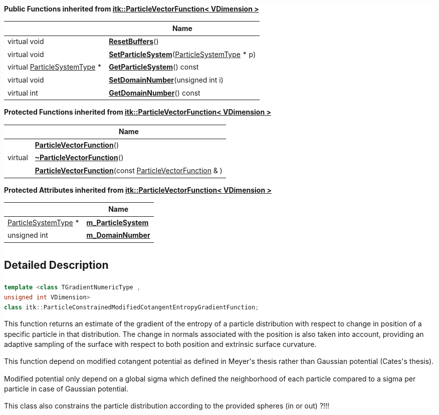 **Public Functions inherited from [itk::ParticleVectorFunction< VDimension >](../Classes/classitk_1_1ParticleVectorFunction.md)**

|                | Name           |
| -------------- | -------------- |
| virtual void | **[ResetBuffers](../Classes/classitk_1_1ParticleVectorFunction.md#function-resetbuffers)**() |
| virtual void | **[SetParticleSystem](../Classes/classitk_1_1ParticleVectorFunction.md#function-setparticlesystem)**([ParticleSystemType](../Classes/classitk_1_1ParticleVectorFunction.md#typedef-particlesystemtype) * p) |
| virtual [ParticleSystemType](../Classes/classitk_1_1ParticleVectorFunction.md#typedef-particlesystemtype) * | **[GetParticleSystem](../Classes/classitk_1_1ParticleVectorFunction.md#function-getparticlesystem)**() const |
| virtual void | **[SetDomainNumber](../Classes/classitk_1_1ParticleVectorFunction.md#function-setdomainnumber)**(unsigned int i) |
| virtual int | **[GetDomainNumber](../Classes/classitk_1_1ParticleVectorFunction.md#function-getdomainnumber)**() const |

**Protected Functions inherited from [itk::ParticleVectorFunction< VDimension >](../Classes/classitk_1_1ParticleVectorFunction.md)**

|                | Name           |
| -------------- | -------------- |
| | **[ParticleVectorFunction](../Classes/classitk_1_1ParticleVectorFunction.md#function-particlevectorfunction)**() |
| virtual | **[~ParticleVectorFunction](../Classes/classitk_1_1ParticleVectorFunction.md#function-~particlevectorfunction)**() |
| | **[ParticleVectorFunction](../Classes/classitk_1_1ParticleVectorFunction.md#function-particlevectorfunction)**(const [ParticleVectorFunction](../Classes/classitk_1_1ParticleVectorFunction.md) & ) |

**Protected Attributes inherited from [itk::ParticleVectorFunction< VDimension >](../Classes/classitk_1_1ParticleVectorFunction.md)**

|                | Name           |
| -------------- | -------------- |
| [ParticleSystemType](../Classes/classitk_1_1ParticleVectorFunction.md#typedef-particlesystemtype) * | **[m_ParticleSystem](../Classes/classitk_1_1ParticleVectorFunction.md#variable-m-particlesystem)**  |
| unsigned int | **[m_DomainNumber](../Classes/classitk_1_1ParticleVectorFunction.md#variable-m-domainnumber)**  |


## Detailed Description

```cpp
template <class TGradientNumericType ,
unsigned int VDimension>
class itk::ParticleConstrainedModifiedCotangentEntropyGradientFunction;
```


This function returns an estimate of the gradient of the entropy of a particle distribution with respect to change in position of a specific particle in that distribution. The change in normals associated with the position is also taken into account, providing an adaptive sampling of the surface with respect to both position and extrinsic surface curvature.

This function depend on modified cotangent potential as defined in Meyer's thesis rather than Gaussian potential (Cates's thesis).

Modified potential only depend on a global sigma which defined the neighborhood of each particle compared to a sigma per particle in case of Gaussian potential.

This class also constrains the particle distribution according to the provided spheres (in or out) ?!!! 
